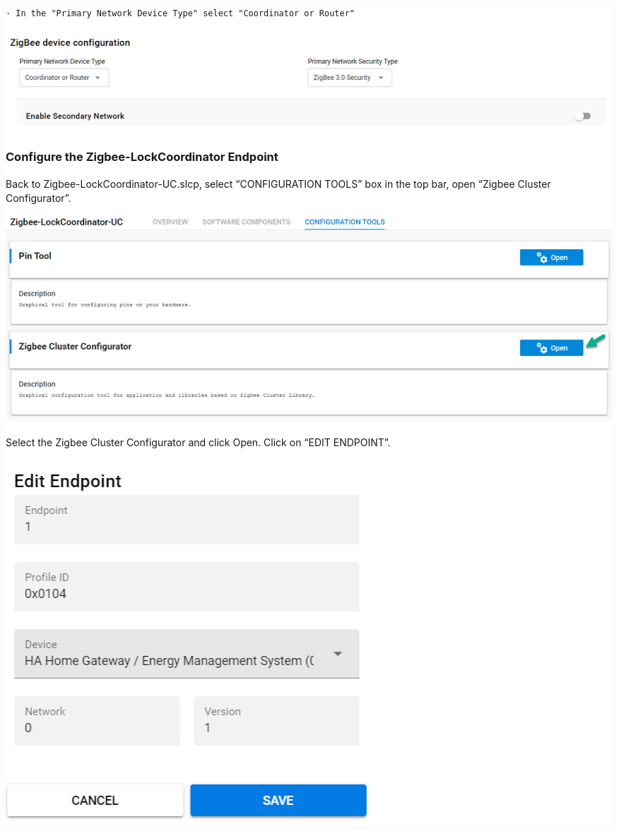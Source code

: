     · In the "Primary Network Device Type" select "Coordinator or Router"

![alt text](Image/Lock_coordinator_5.jpg)

### Configure the Zigbee-LockCoordinator Endpoint 

Back to Zigbee-LockCoordinator-UC.slcp, select “CONFIGURATION TOOLS” box in the top bar, open “Zigbee Cluster Configurator”.

![alt text](Image/Lock_coordinator_6.jpg)

Select the Zigbee Cluster Configurator and click Open. 
Click on “EDIT ENDPOINT”. 

![alt text](Image/Lock_coordinator_7.jpg)
